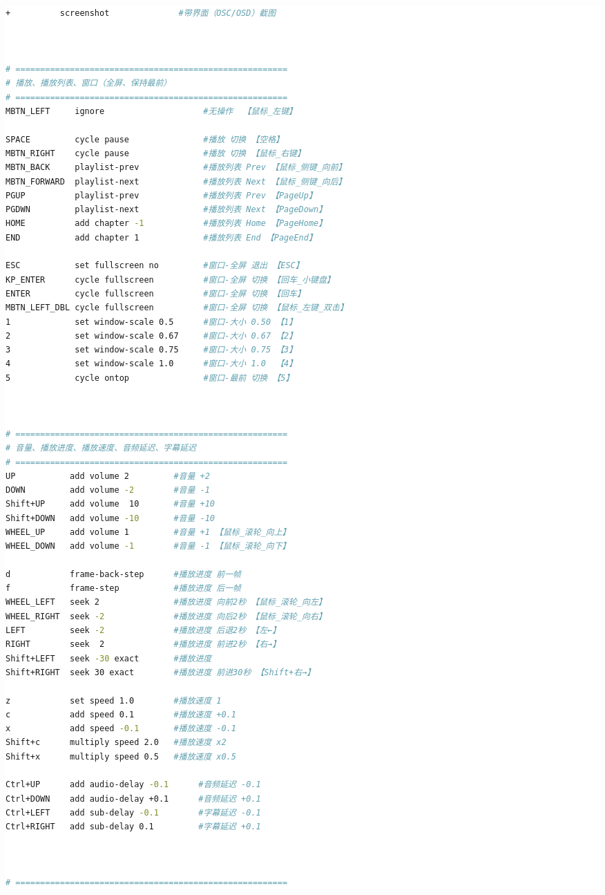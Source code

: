 ```bash
+          screenshot              #带界面（OSC/OSD）截图



# =======================================================
# 播放、播放列表、窗口（全屏、保持最前）
# =======================================================
MBTN_LEFT     ignore                    #无操作  【鼠标_左键】

SPACE         cycle pause               #播放 切换 【空格】
MBTN_RIGHT    cycle pause               #播放 切换 【鼠标_右键】
MBTN_BACK     playlist-prev             #播放列表 Prev 【鼠标_侧键_向前】
MBTN_FORWARD  playlist-next             #播放列表 Next 【鼠标_侧键_向后】
PGUP          playlist-prev             #播放列表 Prev 【PageUp】
PGDWN         playlist-next             #播放列表 Next 【PageDown】
HOME          add chapter -1            #播放列表 Home 【PageHome】
END           add chapter 1             #播放列表 End 【PageEnd】

ESC           set fullscreen no         #窗口-全屏 退出 【ESC】
KP_ENTER      cycle fullscreen          #窗口-全屏 切换 【回车_小键盘】
ENTER         cycle fullscreen          #窗口-全屏 切换 【回车】
MBTN_LEFT_DBL cycle fullscreen          #窗口-全屏 切换 【鼠标_左键_双击】
1             set window-scale 0.5      #窗口-大小 0.50 【1】
2             set window-scale 0.67     #窗口-大小 0.67 【2】
3             set window-scale 0.75     #窗口-大小 0.75 【3】
4             set window-scale 1.0      #窗口-大小 1.0  【4】
5             cycle ontop               #窗口-最前 切换 【5】



# =======================================================
# 音量、播放进度、播放速度、音频延迟、字幕延迟
# =======================================================
UP           add volume 2         #音量 +2
DOWN         add volume -2        #音量 -1
Shift+UP     add volume  10       #音量 +10
Shift+DOWN   add volume -10       #音量 -10
WHEEL_UP     add volume 1         #音量 +1 【鼠标_滚轮_向上】
WHEEL_DOWN   add volume -1        #音量 -1 【鼠标_滚轮_向下】

d            frame-back-step      #播放进度 前一帧
f            frame-step           #播放进度 后一帧
WHEEL_LEFT   seek 2               #播放进度 向前2秒 【鼠标_滚轮_向左】
WHEEL_RIGHT  seek -2              #播放进度 向后2秒 【鼠标_滚轮_向右】
LEFT         seek -2              #播放进度 后退2秒 【左←】
RIGHT        seek  2              #播放进度 前进2秒 【右→】
Shift+LEFT   seek -30 exact       #播放进度
Shift+RIGHT  seek 30 exact        #播放进度 前进30秒 【Shift+右→】

z            set speed 1.0        #播放速度 1
c            add speed 0.1        #播放速度 +0.1
x            add speed -0.1       #播放速度 -0.1
Shift+c      multiply speed 2.0   #播放速度 x2
Shift+x      multiply speed 0.5   #播放速度 x0.5

Ctrl+UP      add audio-delay -0.1      #音频延迟 -0.1
Ctrl+DOWN    add audio-delay +0.1      #音频延迟 +0.1
Ctrl+LEFT    add sub-delay -0.1        #字幕延迟 -0.1
Ctrl+RIGHT   add sub-delay 0.1         #字幕延迟 +0.1



# =======================================================
```